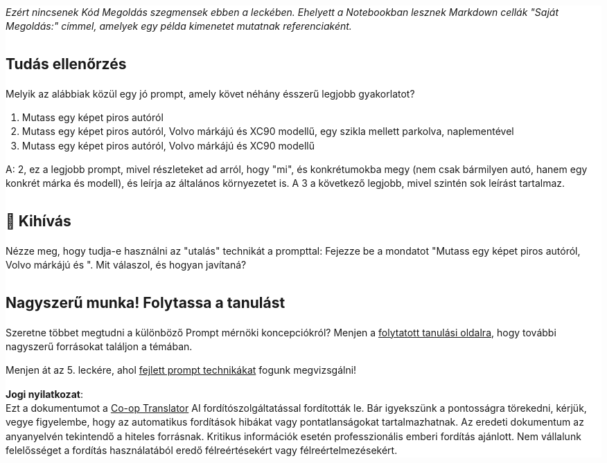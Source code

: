 _Ezért nincsenek Kód Megoldás szegmensek ebben a leckében. Ehelyett a Notebookban lesznek Markdown cellák "Saját Megoldás:" címmel, amelyek egy példa kimenetet mutatnak referenciaként._

 

## Tudás ellenőrzés

Melyik az alábbiak közül egy jó prompt, amely követ néhány ésszerű legjobb gyakorlatot?

1. Mutass egy képet piros autóról
2. Mutass egy képet piros autóról, Volvo márkájú és XC90 modellű, egy szikla mellett parkolva, naplementével
3. Mutass egy képet piros autóról, Volvo márkájú és XC90 modellű

A: 2, ez a legjobb prompt, mivel részleteket ad arról, hogy "mi", és konkrétumokba megy (nem csak bármilyen autó, hanem egy konkrét márka és modell), és leírja az általános környezetet is. A 3 a következő legjobb, mivel szintén sok leírást tartalmaz.

## 🚀 Kihívás

Nézze meg, hogy tudja-e használni az "utalás" technikát a prompttal: Fejezze be a mondatot "Mutass egy képet piros autóról, Volvo márkájú és ". Mit válaszol, és hogyan javítaná?

## Nagyszerű munka! Folytassa a tanulást

Szeretne többet megtudni a különböző Prompt mérnöki koncepciókról? Menjen a [folytatott tanulási oldalra](https://aka.ms/genai-collection?WT.mc_id=academic-105485-koreyst), hogy további nagyszerű forrásokat találjon a témában.

Menjen át az 5. leckére, ahol [fejlett prompt technikákat](../05-advanced-prompts/README.md?WT.mc_id=academic-105485-koreyst) fogunk megvizsgálni!

**Jogi nyilatkozat**:  
Ezt a dokumentumot a [Co-op Translator](https://github.com/Azure/co-op-translator) AI fordítószolgáltatással fordították le. Bár igyekszünk a pontosságra törekedni, kérjük, vegye figyelembe, hogy az automatikus fordítások hibákat vagy pontatlanságokat tartalmazhatnak. Az eredeti dokumentum az anyanyelvén tekintendő a hiteles forrásnak. Kritikus információk esetén professzionális emberi fordítás ajánlott. Nem vállalunk felelősséget a fordítás használatából eredő félreértésekért vagy félreértelmezésekért.